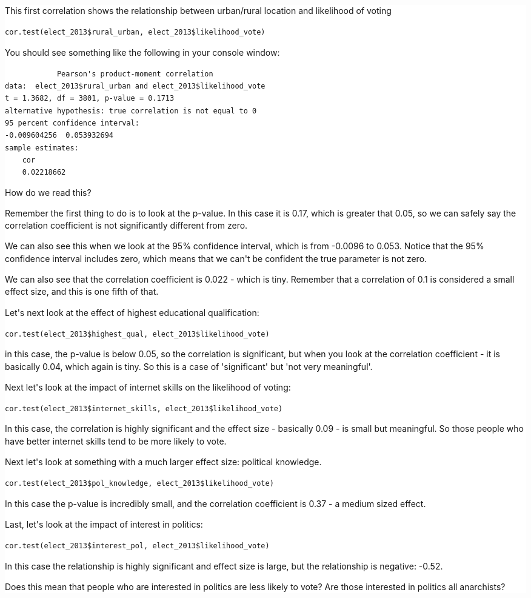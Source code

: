 This first correlation shows the relationship between urban/rural location and likelihood of voting

    cor.test(elect_2013$rural_urban, elect_2013$likelihood_vote)

You should see something like the following in your console window:
          
                Pearson's product-moment correlation  
    data:  elect_2013$rural_urban and elect_2013$likelihood_vote 
    t = 1.3682, df = 3801, p-value = 0.1713 
    alternative hypothesis: true correlation is not equal to 0 
    95 percent confidence interval:  
    -0.009604256  0.053932694 
    sample estimates: 
        cor
        0.02218662 
 
How do we read this? 

Remember the first thing to do is to look at the p-value. In this case it is 0.17, which is greater that 0.05, so we can safely say the correlation coefficient is not significantly different from zero.

We can also see this when we look at the 95% confidence interval, which is from -0.0096 to 0.053. Notice that the 95% confidence interval includes zero, which means that we can't be confident the true parameter is not zero.

We can also see that the correlation coefficient is 0.022 - which is tiny. Remember that a correlation of 0.1 is considered a small effect size, and this is one fifth of that. 

Let's next look at the effect of highest educational qualification:
    
    cor.test(elect_2013$highest_qual, elect_2013$likelihood_vote)

in this case, the p-value is below 0.05, so the correlation is significant, but when you look at the correlation coefficient - it is basically 0.04, which again is tiny. So this is a case of 'significant' but 'not very meaningful'.

Next let's look at the impact of internet skills on the likelihood of voting:

    cor.test(elect_2013$internet_skills, elect_2013$likelihood_vote)

In this case, the correlation is highly significant and the effect size - basically 0.09 - is small but meaningful. So those people who have better internet skills tend to be more likely to vote.

Next let's look at something with a much larger effect size: political knowledge. 

    cor.test(elect_2013$pol_knowledge, elect_2013$likelihood_vote)

In this case the p-value is incredibly small, and the correlation coefficient is 0.37 - a medium sized effect. 

Last, let's look at the impact of interest in politics:

    cor.test(elect_2013$interest_pol, elect_2013$likelihood_vote)

In this case the relationship is highly significant and effect size is large, but the relationship is negative: -0.52.

Does this mean that people who are interested in politics are less likely to vote? Are those interested in politics all anarchists? 

